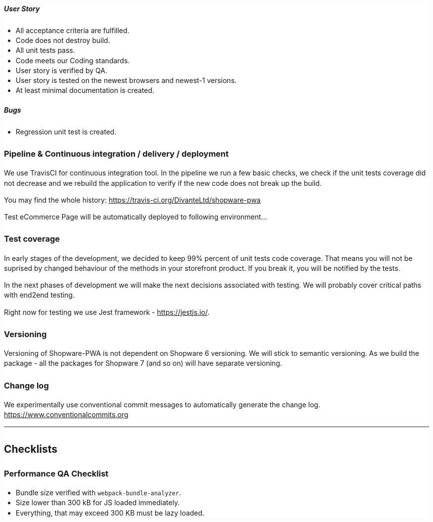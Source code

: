 ##### User Story

- All acceptance criteria are fulfilled.
- Code does not destroy build.
- All unit tests pass.
- Code meets our Coding standards.
- User story is verified by QA.
- User story is tested on the newest browsers and newest-1 versions.
- At least minimal documentation is created.

##### Bugs

- Regression unit test is created.

### Pipeline & Continuous integration / delivery / deployment

We use TravisCI for continuous integration tool. In the pipeline we run a few basic checks, we check if the unit tests coverage did not decrease and we rebuild the application to verify if the new code does not break up the build.

You may find the whole history: https://travis-ci.org/DivanteLtd/shopware-pwa

Test eCommerce Page will be automatically deployed to following environment...

### Test coverage

In early stages of the development, we decided to keep 99% percent of unit tests code coverage. That means you will not be suprised by changed behaviour of the methods in your storefront product. If you break it, you will be notified by the tests.

In the next phases of development we will make the next decisions associated with testing. We will probably cover critical paths with end2end testing.

Right now for testing we use Jest framework - https://jestjs.io/.

### Versioning

Versioning of Shopware-PWA is not dependent on Shopware 6 versioning. We will stick to semantic versioning. As we build the package - all the packages for Shopware 7 (and so on) will have separate versioning.

### Change log

We experimentally use conventional commit messages to automatically generate the change log. https://www.conventionalcommits.org

---

## Checklists

### Performance QA Checklist

- Bundle size verified with `webpack-bundle-analyzer`.
- Size lower than 300 kB for JS loaded immediately.
- Everything, that may exceed 300 KB must be lazy loaded.
